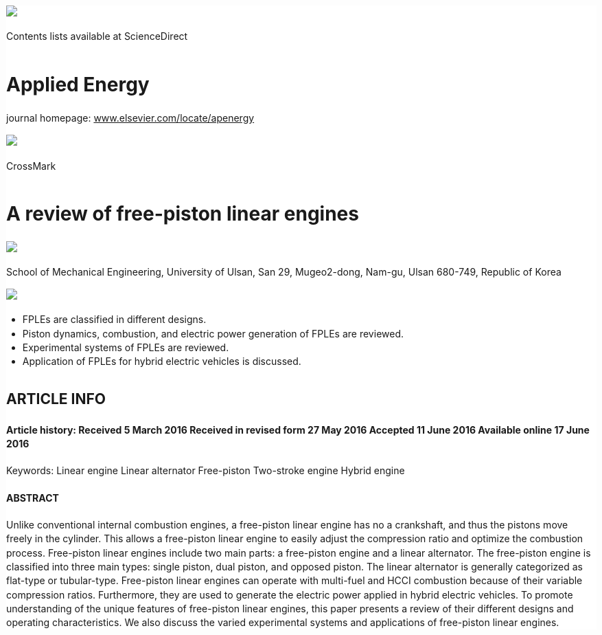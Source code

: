 ![](_page_0_Picture_1.jpeg)

Contents lists available at ScienceDirect

# **Applied Energy**

journal homepage: www.elsevier.com/locate/apenergy

![](_page_0_Picture_5.jpeg)

CrossMark

# A review of free-piston linear engines

![](_page_0_Picture_7.jpeg)

School of Mechanical Engineering, University of Ulsan, San 29, Mugeo2-dong, Nam-gu, Ulsan 680-749, Republic of Korea

![](_page_0_Picture_9.jpeg)

- FPLEs are classified in different designs.
- Piston dynamics, combustion, and electric power generation of FPLEs are reviewed.
- Experimental systems of FPLEs are reviewed.
- Application of FPLEs for hybrid electric vehicles is discussed.

## ARTICLE INFO

#### Article history: Received 5 March 2016 Received in revised form 27 May 2016 Accepted 11 June 2016 Available online 17 June 2016

Keywords:
Linear engine
Linear alternator
Free-piston
Two-stroke engine
Hybrid engine

#### ABSTRACT

Unlike conventional internal combustion engines, a free-piston linear engine has no a crankshaft, and thus the pistons move freely in the cylinder. This allows a free-piston linear engine to easily adjust the compression ratio and optimize the combustion process. Free-piston linear engines include two main parts: a free-piston engine and a linear alternator. The free-piston engine is classified into three main types: single piston, dual piston, and opposed piston. The linear alternator is generally categorized as flat-type or tubular-type. Free-piston linear engines can operate with multi-fuel and HCCI combustion because of their variable compression ratios. Furthermore, they are used to generate the electric power applied in hybrid electric vehicles. To promote understanding of the unique features of free-piston linear engines, this paper presents a review of their different designs and operating characteristics. We also discuss the varied experimental systems and applications of free-piston linear engines.
